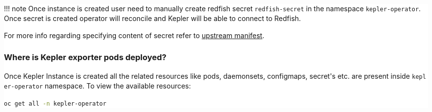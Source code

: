 !!! note
    Once instance is created user need to manually create redfish secret `redfish-secret` in the namespace `kepler-operator`.
    Once secret is created operator will reconcile and Kepler will be able to connect to Redfish.

For more info regarding specifying content of secret refer to [upstream manifest](https://raw.githubusercontent.com/sustainable-computing-io/kepler/main/manifests/config/exporter/redfish.csv).

### Where is Kepler exporter pods deployed?

Once Kepler Instance is created all the related resources like pods, daemonsets, configmaps, secret's etc. are present inside `kepler-operator` namespace.
To view the available resources:

```sh
oc get all -n kepler-operator
```
